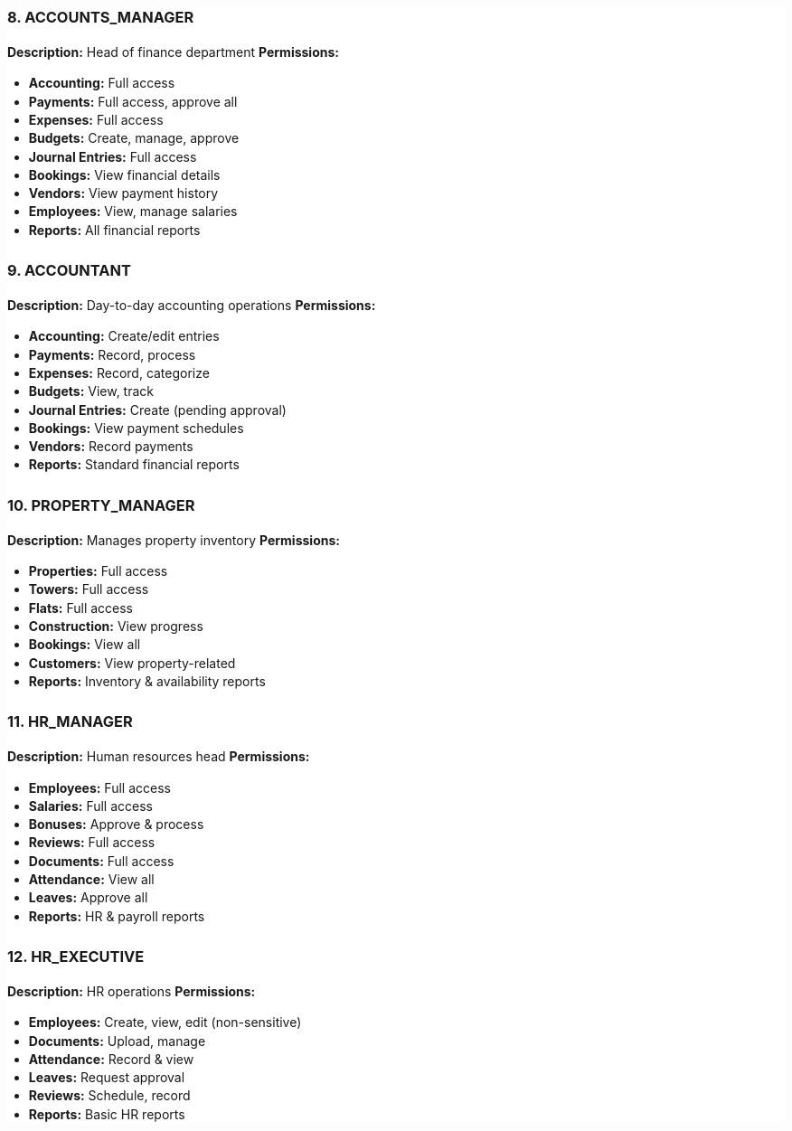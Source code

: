 ### 8. ACCOUNTS_MANAGER
**Description:** Head of finance department
**Permissions:**
- **Accounting:** Full access
- **Payments:** Full access, approve all
- **Expenses:** Full access
- **Budgets:** Create, manage, approve
- **Journal Entries:** Full access
- **Bookings:** View financial details
- **Vendors:** View payment history
- **Employees:** View, manage salaries
- **Reports:** All financial reports

### 9. ACCOUNTANT
**Description:** Day-to-day accounting operations
**Permissions:**
- **Accounting:** Create/edit entries
- **Payments:** Record, process
- **Expenses:** Record, categorize
- **Budgets:** View, track
- **Journal Entries:** Create (pending approval)
- **Bookings:** View payment schedules
- **Vendors:** Record payments
- **Reports:** Standard financial reports

### 10. PROPERTY_MANAGER
**Description:** Manages property inventory
**Permissions:**
- **Properties:** Full access
- **Towers:** Full access
- **Flats:** Full access
- **Construction:** View progress
- **Bookings:** View all
- **Customers:** View property-related
- **Reports:** Inventory & availability reports

### 11. HR_MANAGER
**Description:** Human resources head
**Permissions:**
- **Employees:** Full access
- **Salaries:** Full access
- **Bonuses:** Approve & process
- **Reviews:** Full access
- **Documents:** Full access
- **Attendance:** View all
- **Leaves:** Approve all
- **Reports:** HR & payroll reports

### 12. HR_EXECUTIVE
**Description:** HR operations
**Permissions:**
- **Employees:** Create, view, edit (non-sensitive)
- **Documents:** Upload, manage
- **Attendance:** Record & view
- **Leaves:** Request approval
- **Reviews:** Schedule, record
- **Reports:** Basic HR reports
